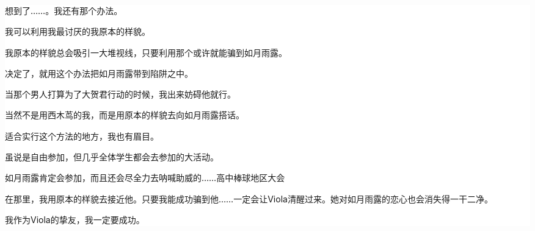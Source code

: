 想到了……。我还有那个办法。

我可以利用我最讨厌的我原本的样貌。

我原本的样貌总会吸引一大堆视线，只要利用那个或许就能骗到如月雨露。

决定了，就用这个办法把如月雨露带到陷阱之中。

当那个男人打算为了大贺君行动的时候，我出来妨碍他就行。

当然不是用西木茑的我，而是用原本的样貌去向如月雨露搭话。

适合实行这个方法的地方，我也有眉目。

虽说是自由参加，但几乎全体学生都会去参加的大活动。

如月雨露肯定会参加，而且还会尽全力去呐喊助威的……高中棒球地区大会

在那里，我用原本的样貌去接近他。只要我能成功骗到他……一定会让Viola清醒过来。她对如月雨露的恋心也会消失得一干二净。

我作为Viola的挚友，我一定要成功。

